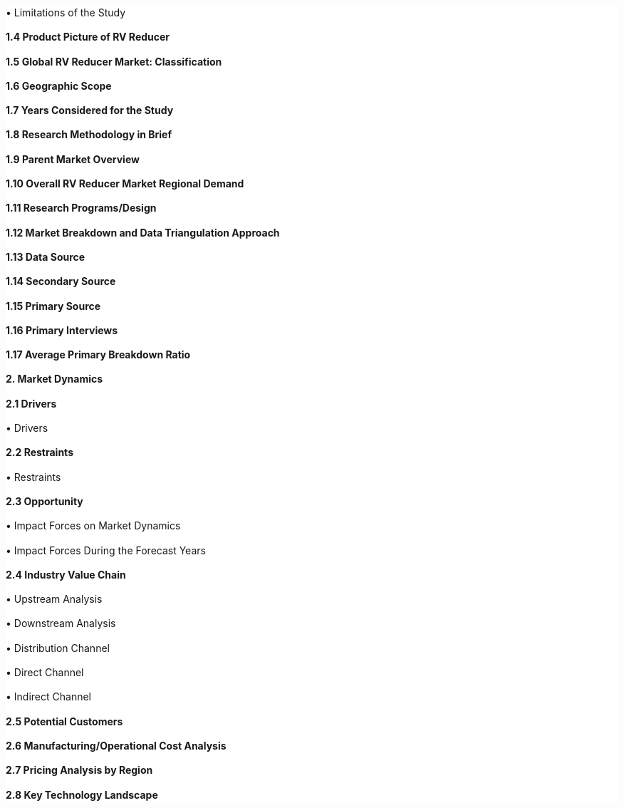 • Limitations of the Study

<strong>1.4 Product Picture of RV Reducer</strong>

<strong>1.5 Global RV Reducer Market: Classification</strong>

<strong>1.6 Geographic Scope</strong>

<strong>1.7 Years Considered for the Study</strong>

<strong>1.8 Research Methodology in Brief</strong>

<strong>1.9 Parent Market Overview</strong>

<strong>1.10 Overall RV Reducer Market Regional Demand</strong>

<strong>1.11 Research Programs/Design</strong>

<strong>1.12 Market Breakdown and Data Triangulation Approach</strong>

<strong>1.13 Data Source</strong>

<strong>1.14 Secondary Source</strong>

<strong>1.15 Primary Source</strong>

<strong>1.16 Primary Interviews</strong>

<strong>1.17 Average Primary Breakdown Ratio</strong>

<strong>2. Market Dynamics</strong>

<strong>2.1 Drivers</strong>

• Drivers

<strong>2.2 Restraints</strong>

• Restraints

<strong>2.3 Opportunity</strong>

• Impact Forces on Market Dynamics

• Impact Forces During the Forecast Years

<strong>2.4 Industry Value Chain</strong>

• Upstream Analysis

• Downstream Analysis

• Distribution Channel

• Direct Channel

• Indirect Channel

<strong>2.5 Potential Customers</strong>

<strong>2.6 Manufacturing/Operational Cost Analysis</strong>

<strong>2.7 Pricing Analysis by Region</strong>

<strong>2.8 Key Technology Landscape</strong>
